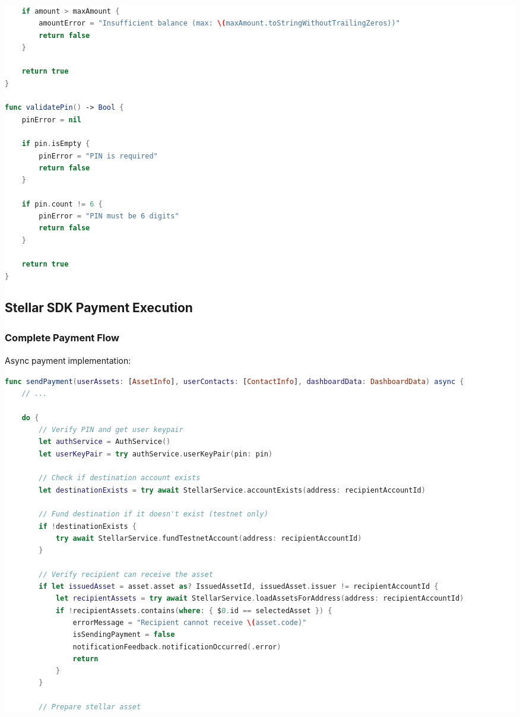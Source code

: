 ```swift
    if amount > maxAmount {
        amountError = "Insufficient balance (max: \(maxAmount.toStringWithoutTrailingZeros))"
        return false
    }
    
    return true
}

func validatePin() -> Bool {
    pinError = nil
    
    if pin.isEmpty {
        pinError = "PIN is required"
        return false
    }
    
    if pin.count != 6 {
        pinError = "PIN must be 6 digits"
        return false
    }
    
    return true
}
```

## Stellar SDK Payment Execution

### Complete Payment Flow

Async payment implementation:

```swift
func sendPayment(userAssets: [AssetInfo], userContacts: [ContactInfo], dashboardData: DashboardData) async {
    // ...
    
    do {
        // Verify PIN and get user keypair
        let authService = AuthService()
        let userKeyPair = try authService.userKeyPair(pin: pin)
        
        // Check if destination account exists
        let destinationExists = try await StellarService.accountExists(address: recipientAccountId)
        
        // Fund destination if it doesn't exist (testnet only)
        if !destinationExists {
            try await StellarService.fundTestnetAccount(address: recipientAccountId)
        }
        
        // Verify recipient can receive the asset
        if let issuedAsset = asset.asset as? IssuedAssetId, issuedAsset.issuer != recipientAccountId {
            let recipientAssets = try await StellarService.loadAssetsForAddress(address: recipientAccountId)
            if !recipientAssets.contains(where: { $0.id == selectedAsset }) {
                errorMessage = "Recipient cannot receive \(asset.code)"
                isSendingPayment = false
                notificationFeedback.notificationOccurred(.error)
                return
            }
        }
        
        // Prepare stellar asset
```